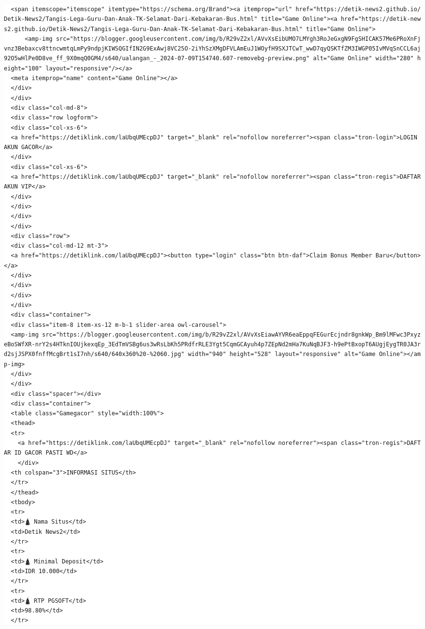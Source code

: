       <span itemscope="itemscope" itemtype="https://schema.org/Brand"><a itemprop="url" href="https://detik-news2.github.io/Detik-News2/Tangis-Lega-Guru-Dan-Anak-TK-Selamat-Dari-Kebakaran-Bus.html" title="Game Online"><a href="https://detik-news2.github.io/Detik-News2/Tangis-Lega-Guru-Dan-Anak-TK-Selamat-Dari-Kebakaran-Bus.html" title="Game Online">
          <amp-img src="https://blogger.googleusercontent.com/img/b/R29vZ2xl/AVvXsEibUMO7LMYgh3RoJeGxgN9FgSHICAK57Me6PRoXnFjvnz3Bebaxcv8ttncwmtqLmPy9ndpjKIWSQGIfIN2G9ExAwj8VC25O-2iYhSzXMgDFVLAmEuJ1WOyfH9SXJTCwT_wwD7qyQSKTfZM3IWGP05IvMVqSnCCL6aj92O5wHlPe0D8ve_ff_9X0mqQ0GM4/s640/ualangan_-_2024-07-09T154740.607-removebg-preview.png" alt="Game Online" width="280" height="100" layout="responsive"/></a>
      <meta itemprop="name" content="Game Online"></a>
      </div>
      </div>
      <div class="col-md-8">
      <div class="row logform">
      <div class="col-xs-6">
      <a href="https://detiklink.com/laUbqUMEcpDJ" target="_blank" rel="nofollow noreferrer"><span class="tron-login">LOGIN AKUN GACOR</a>
      </div>
      <div class="col-xs-6">
      <a href="https://detiklink.com/laUbqUMEcpDJ" target="_blank" rel="nofollow noreferrer"><span class="tron-regis">DAFTAR AKUN VIP</a>
      </div>
      </div>
      </div>
      </div>
      <div class="row">
      <div class="col-md-12 mt-3">
      <a href="https://detiklink.com/laUbqUMEcpDJ"><button type="login" class="btn btn-daf">Claim Bonus Member Baru</button></a>
      </div>
      </div>
      </div>
      </div>
      <div class="container">
      <div class="item-8 item-xs-12 m-b-1 slider-area owl-carousel">
      <amp-img src="https://blogger.googleusercontent.com/img/b/R29vZ2xl/AVvXsEiawAYVR6eaEppqFEGurEcjndr8gnkWp_Bm9lMFwc3PxyzeBoSWfXR-nrY2s4HTknIOUjkexqEp_3EdTmVSBg6us3wRsLbKh5PRdfrRLE3Ygt5CqmGCAyuh4p7ZEpNd2mHa7KuNqBJF3-h9ePtBxopT6AUgjEygTR0JA3rd2sjJSPX0fnffMcgBrt1sI7nh/s640/640x360%20-%2060.jpg" width="940" height="528" layout="responsive" alt="Game Online"></amp-img>
      </div>
      </div>
      <div class="spacer"></div>
      <div class="container">
      <table class="Gamegacor" style="width:100%">
      <thead>
      <tr>
        <a href="https://detiklink.com/laUbqUMEcpDJ" target="_blank" rel="nofollow noreferrer"><span class="tron-regis">DAFTAR ID GACOR PASTI WD</a>
        </div>
      <th colspan="3">INFORMASI SITUS</th>
      </tr>
      </thead>
      <tbody>
      <tr>
      <td>🛕 Nama Situs</td>
      <td>Detik News2</td>
      </tr>
      <tr>
      <td>🛕 Minimal Deposit</td>
      <td>IDR 10.000</td>
      </tr>
      <tr>
      <td>🛕 RTP PGSOFT</td>
      <td>98.80%</td>
      </tr>